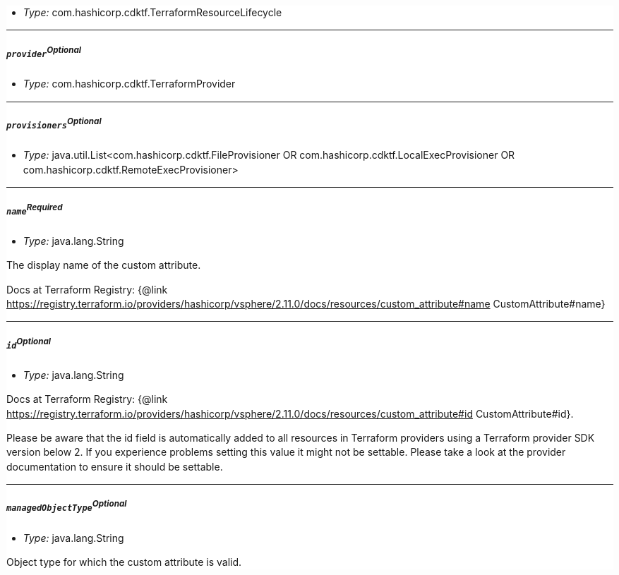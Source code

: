 - *Type:* com.hashicorp.cdktf.TerraformResourceLifecycle

---

##### `provider`<sup>Optional</sup> <a name="provider" id="@cdktf/provider-vsphere.customAttribute.CustomAttribute.Initializer.parameter.provider"></a>

- *Type:* com.hashicorp.cdktf.TerraformProvider

---

##### `provisioners`<sup>Optional</sup> <a name="provisioners" id="@cdktf/provider-vsphere.customAttribute.CustomAttribute.Initializer.parameter.provisioners"></a>

- *Type:* java.util.List<com.hashicorp.cdktf.FileProvisioner OR com.hashicorp.cdktf.LocalExecProvisioner OR com.hashicorp.cdktf.RemoteExecProvisioner>

---

##### `name`<sup>Required</sup> <a name="name" id="@cdktf/provider-vsphere.customAttribute.CustomAttribute.Initializer.parameter.name"></a>

- *Type:* java.lang.String

The display name of the custom attribute.

Docs at Terraform Registry: {@link https://registry.terraform.io/providers/hashicorp/vsphere/2.11.0/docs/resources/custom_attribute#name CustomAttribute#name}

---

##### `id`<sup>Optional</sup> <a name="id" id="@cdktf/provider-vsphere.customAttribute.CustomAttribute.Initializer.parameter.id"></a>

- *Type:* java.lang.String

Docs at Terraform Registry: {@link https://registry.terraform.io/providers/hashicorp/vsphere/2.11.0/docs/resources/custom_attribute#id CustomAttribute#id}.

Please be aware that the id field is automatically added to all resources in Terraform providers using a Terraform provider SDK version below 2.
If you experience problems setting this value it might not be settable. Please take a look at the provider documentation to ensure it should be settable.

---

##### `managedObjectType`<sup>Optional</sup> <a name="managedObjectType" id="@cdktf/provider-vsphere.customAttribute.CustomAttribute.Initializer.parameter.managedObjectType"></a>

- *Type:* java.lang.String

Object type for which the custom attribute is valid.
